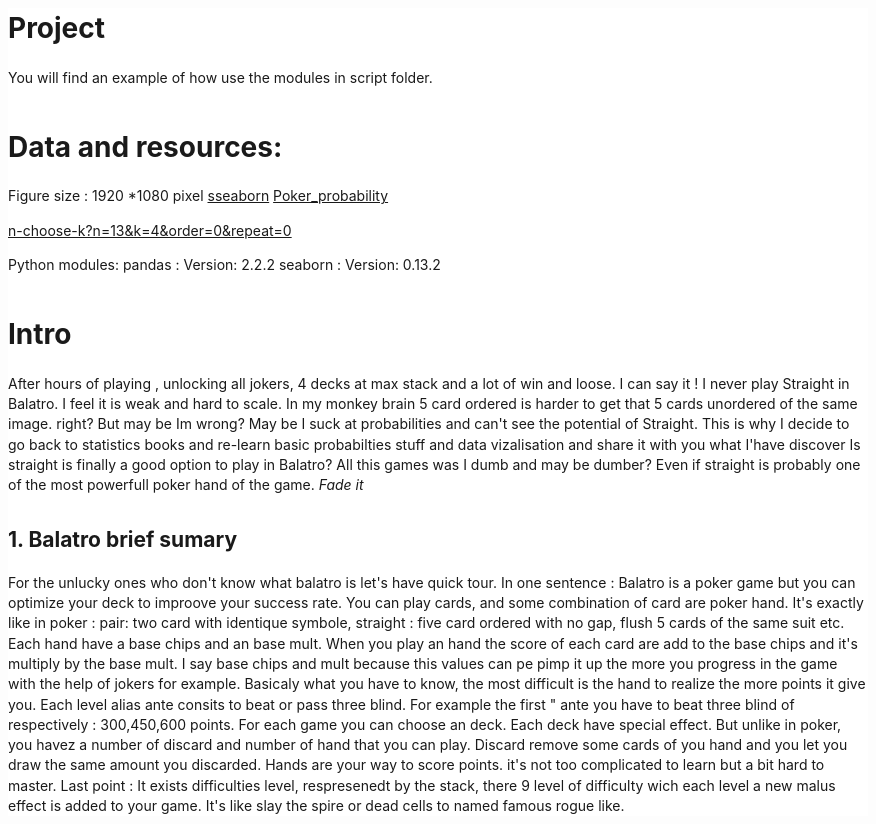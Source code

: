 # Project

You will find an example of how use the modules in script folder.

# Data and resources:
Figure size : 1920 *1080 pixel
[sseaborn](https://seaborn.pydata.org/)
[Poker_probability](https://en.wikipedia.org/wiki/Poker_probability)

[n-choose-k?n=13&k=4&order=0&repeat=0](https://www.hackmath.net/en/calculator/n-choose-k?n=13&k=4&order=0&repeat=0)




Python modules:
pandas : Version: 2.2.2
seaborn : Version: 0.13.2


# Intro
After hours of playing , unlocking all jokers, 4 decks at max stack and a lot of win and loose.
I can say it !
I never play Straight in Balatro. I feel it is weak and hard to scale.
In my monkey brain 5 card ordered is harder to get that
 5 cards unordered of the same image. right?
But may be Im wrong? 
May be I suck at probabilities and can't see  the potential of Straight.
This is why I decide to go back to statistics books and re-learn basic probabilties stuff and data vizalisation and share it with you what I'have discover 
Is straight is finally a good option to play in Balatro?
All this games was I dumb and may be dumber? 
Even if straight is probably one of the most powerfull poker hand of the game.
*Fade it*

## 1. Balatro brief sumary
For the unlucky ones who don't know what balatro is let's have quick tour.
In one sentence : Balatro is a poker game but you can optimize your deck to improove your success rate.
You can play cards, and some combination of card are poker hand. It's exactly like in poker : pair: two card with identique symbole, straight : five card ordered with no gap, flush 5 cards of the same suit etc.
Each hand have a base chips and an base mult. When you play an hand the score of each card are add to the base chips and it's multiply by the base mult.
I say base chips and mult because this values can pe pimp it up the more you progress in the game with the help of jokers for example.
Basicaly what you have to know, the most difficult is the hand to realize the more points it give you.
Each level alias ante consits to beat or pass three blind.
For example the first " ante you have to beat three blind of respectively  : 300,450,600 points.
For each game you can choose an deck. Each deck have special effect.
But unlike in poker, you havez a number of discard and number of hand that you can play. Discard remove some cards of you hand  and you let you draw the same amount you discarded. Hands are your way to score points.
it's not too complicated to learn but a bit hard to master.
Last point : It exists difficulties level, respresenedt by the stack, there 9 level of difficulty wich each level a new malus effect is added to your game. It's like slay the spire or dead cells to named famous rogue like.

